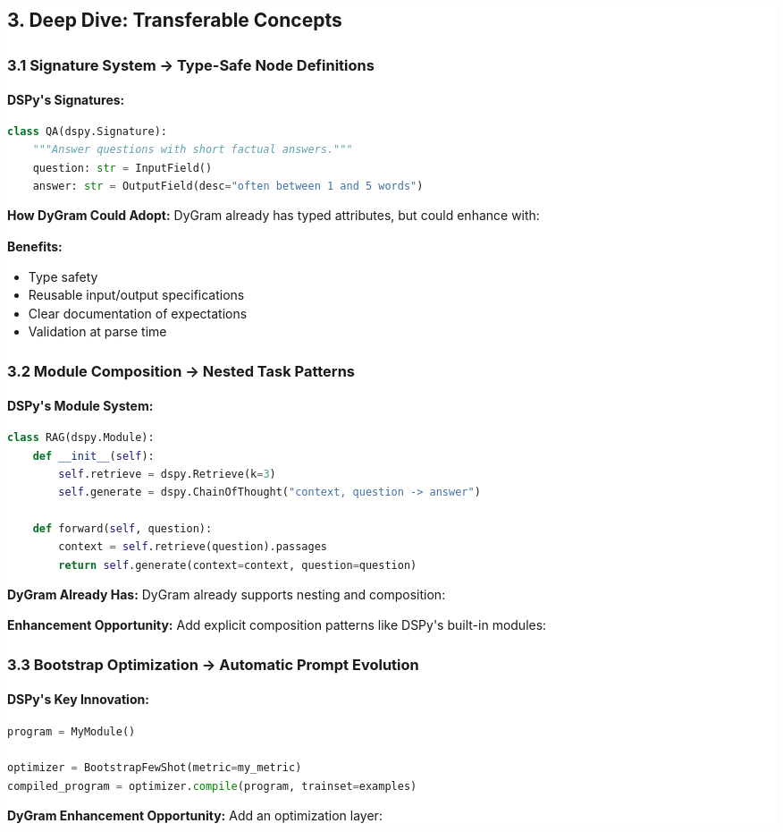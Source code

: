 
## 3. Deep Dive: Transferable Concepts

### 3.1 Signature System → Type-Safe Node Definitions

**DSPy's Signatures:**
```python
class QA(dspy.Signature):
    """Answer questions with short factual answers."""
    question: str = InputField()
    answer: str = OutputField(desc="often between 1 and 5 words")
```

**How DyGram Could Adopt:**
DyGram already has typed attributes, but could enhance with:


**Benefits:**
- Type safety
- Reusable input/output specifications
- Clear documentation of expectations
- Validation at parse time

### 3.2 Module Composition → Nested Task Patterns

**DSPy's Module System:**
```python
class RAG(dspy.Module):
    def __init__(self):
        self.retrieve = dspy.Retrieve(k=3)
        self.generate = dspy.ChainOfThought("context, question -> answer")

    def forward(self, question):
        context = self.retrieve(question).passages
        return self.generate(context=context, question=question)
```

**DyGram Already Has:**
DyGram already supports nesting and composition:


**Enhancement Opportunity:**
Add explicit composition patterns like DSPy's built-in modules:


### 3.3 Bootstrap Optimization → Automatic Prompt Evolution

**DSPy's Key Innovation:**
```python
program = MyModule()

optimizer = BootstrapFewShot(metric=my_metric)
compiled_program = optimizer.compile(program, trainset=examples)
```

**DyGram Enhancement Opportunity:**
Add an optimization layer:
